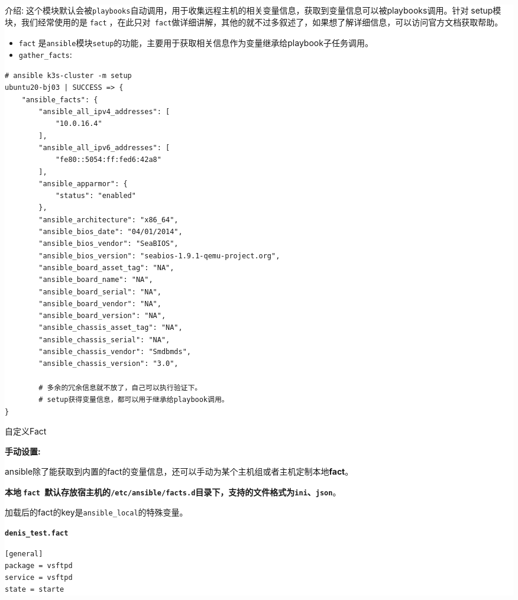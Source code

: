 介绍: 这个模块默认会被`playbooks`自动调用，用于收集远程主机的相关变量信息，获取到变量信息可以被playbooks调用。针对 setup模块，我们经常使用的是 `fact` ，在此只对` fact`做详细讲解，其他的就不过多叙述了，如果想了解详细信息，可以访问官方文档获取帮助。

* `fact` 是`ansible`模块`setup`的功能，主要用于获取相关信息作为变量继承给playbook子任务调用。
* `gather_facts`:

```
# ansible k3s-cluster -m setup
ubuntu20-bj03 | SUCCESS => {
    "ansible_facts": {
        "ansible_all_ipv4_addresses": [
            "10.0.16.4"
        ],
        "ansible_all_ipv6_addresses": [
            "fe80::5054:ff:fed6:42a8"
        ],
        "ansible_apparmor": {
            "status": "enabled"
        },
        "ansible_architecture": "x86_64",
        "ansible_bios_date": "04/01/2014",
        "ansible_bios_vendor": "SeaBIOS",
        "ansible_bios_version": "seabios-1.9.1-qemu-project.org",
        "ansible_board_asset_tag": "NA",
        "ansible_board_name": "NA",
        "ansible_board_serial": "NA",
        "ansible_board_vendor": "NA",
        "ansible_board_version": "NA",
        "ansible_chassis_asset_tag": "NA",
        "ansible_chassis_serial": "NA",
        "ansible_chassis_vendor": "Smdbmds",
        "ansible_chassis_version": "3.0",
        
        # 多余的冗余信息就不放了，自己可以执行验证下。
        # setup获得变量信息，都可以用于继承给playbook调用。
}
```

自定义Fact

**手动设置:**

ansible除了能获取到内置的fact的变量信息，还可以手动为某个主机组或者主机定制本地**fact**。

**本地 `fact `默认存放宿主机的`/etc/ansible/facts.d`目录下，支持的文件格式为`ini`、`json`**。

加载后的fact的key是`ansible_local`的特殊变量。

**`denis_test.fact`**

```
[general]
package = vsftpd
service = vsftpd
state = starte
```
